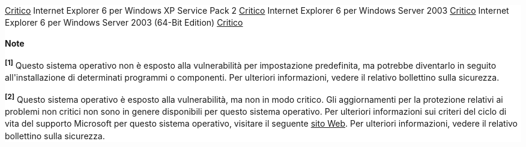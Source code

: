 <td style="border:1px solid black;"></td>
<td style="border:1px solid black;"></td>
<td style="border:1px solid black;"></td>
<td style="border:1px solid black;"></td>
<td style="border:1px solid black;"><a href="http://www.microsoft.com/downloads/details.aspx?familyid=7eae62c0-3da0-4bac-b2fe-ece89959053d">Critico</a></td>
<td style="border:1px solid black;"></td>
</tr>
<tr class="even">
<td style="border:1px solid black;">Internet Explorer 6 per Windows XP Service Pack 2</td>
<td style="border:1px solid black;"></td>
<td style="border:1px solid black;"></td>
<td style="border:1px solid black;"></td>
<td style="border:1px solid black;"></td>
<td style="border:1px solid black;"><a href="http://www.microsoft.com/downloads/details.aspx?familyid=82056eab-8367-4b04-a11a-1002d14eb55b">Critico</a></td>
<td style="border:1px solid black;"></td>
</tr>
<tr class="odd">
<td style="border:1px solid black;">Internet Explorer 6 per Windows Server 2003</td>
<td style="border:1px solid black;"></td>
<td style="border:1px solid black;"></td>
<td style="border:1px solid black;"></td>
<td style="border:1px solid black;"></td>
<td style="border:1px solid black;"><a href="http://www.microsoft.com/downloads/details.aspx?familyid=4dc0fe8a-9d03-4ab8-8eaf-c85ff25cb1a2">Critico</a></td>
<td style="border:1px solid black;"></td>
</tr>
<tr class="even">
<td style="border:1px solid black;">Internet Explorer 6 per Windows Server 2003 (64-Bit Edition)</td>
<td style="border:1px solid black;"></td>
<td style="border:1px solid black;"></td>
<td style="border:1px solid black;"></td>
<td style="border:1px solid black;"></td>
<td style="border:1px solid black;"><a href="http://www.microsoft.com/downloads/details.aspx?familyid=e3c4da1f-6fa2-4a2b-a6d9-24b599c353b3">Critico</a></td>
<td style="border:1px solid black;"></td>
</tr>
</tbody>
</table>
  
**Note**
  
**<sup>[1]</sup>** Questo sistema operativo non è esposto alla vulnerabilità per impostazione predefinita, ma potrebbe diventarlo in seguito all'installazione di determinati programmi o componenti. Per ulteriori informazioni, vedere il relativo bollettino sulla sicurezza.
  
**<sup>[2]</sup>** Questo sistema operativo è esposto alla vulnerabilità, ma non in modo critico. Gli aggiornamenti per la protezione relativi ai problemi non critici non sono in genere disponibili per questo sistema operativo. Per ulteriori informazioni sui criteri del ciclo di vita del supporto Microsoft per questo sistema operativo, visitare il seguente [sito Web](http://go.microsoft.com/fwlink/?linkid=33327). Per ulteriori informazioni, vedere il relativo bollettino sulla sicurezza.
  